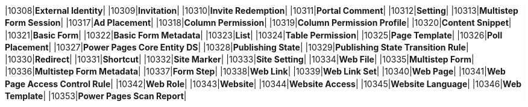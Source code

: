 |10308|**External Identity**|
|10309|**Invitation**|
|10310|**Invite Redemption**|
|10311|**Portal Comment**|
|10312|**Setting**|
|10313|**Multistep Form Session**|
|10317|**Ad Placement**|
|10318|**Column Permission**|
|10319|**Column Permission Profile**|
|10320|**Content Snippet**|
|10321|**Basic Form**|
|10322|**Basic Form Metadata**|
|10323|**List**|
|10324|**Table Permission**|
|10325|**Page Template**|
|10326|**Poll Placement**|
|10327|**Power Pages Core Entity DS**|
|10328|**Publishing State**|
|10329|**Publishing State Transition Rule**|
|10330|**Redirect**|
|10331|**Shortcut**|
|10332|**Site Marker**|
|10333|**Site Setting**|
|10334|**Web File**|
|10335|**Multistep Form**|
|10336|**Multistep Form Metadata**|
|10337|**Form Step**|
|10338|**Web Link**|
|10339|**Web Link Set**|
|10340|**Web Page**|
|10341|**Web Page Access Control Rule**|
|10342|**Web Role**|
|10343|**Website**|
|10344|**Website Access**|
|10345|**Website Language**|
|10346|**Web Template**|
|10353|**Power Pages Scan Report**|